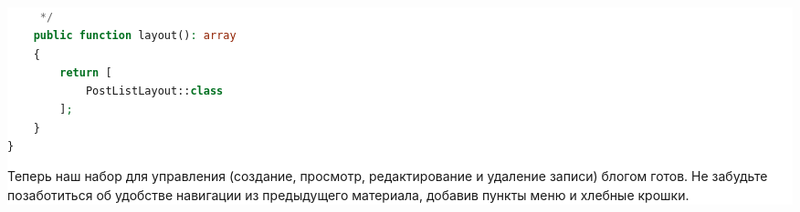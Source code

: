 ```php
     */
    public function layout(): array
    {
        return [
            PostListLayout::class
        ];
    }
}
```

Теперь наш набор для управления (создание, просмотр, редактирование и удаление записи) блогом готов. Не забудьте позаботиться об удобстве навигации из предыдущего материала, добавив пункты меню и хлебные крошки.


